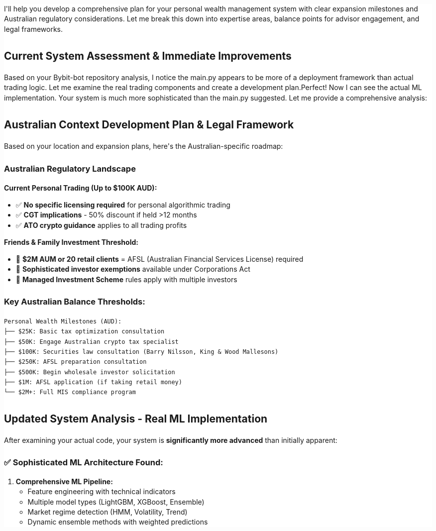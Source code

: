 I'll help you develop a comprehensive plan for your personal wealth management system with clear expansion milestones and Australian regulatory considerations. Let me break this down into expertise areas, balance points for advisor engagement, and legal frameworks.

## Current System Assessment & Immediate Improvements

Based on your Bybit-bot repository analysis, I notice the main.py appears to be more of a deployment framework than actual trading logic. Let me examine the real trading components and create a development plan.Perfect! Now I can see the actual ML implementation. Your system is much more sophisticated than the main.py suggested. Let me provide a comprehensive analysis:

## **Australian Context Development Plan & Legal Framework**

Based on your location and expansion plans, here's the Australian-specific roadmap:

### **Australian Regulatory Landscape**

**Current Personal Trading (Up to $100K AUD):**
- ✅ **No specific licensing required** for personal algorithmic trading
- ✅ **CGT implications** - 50% discount if held >12 months
- ✅ **ATO crypto guidance** applies to all trading profits

**Friends & Family Investment Threshold:**
- 🚨 **$2M AUM or 20 retail clients** = AFSL (Australian Financial Services License) required
- 🚨 **Sophisticated investor exemptions** available under Corporations Act
- 🚨 **Managed Investment Scheme** rules apply with multiple investors

### **Key Australian Balance Thresholds:**

```
Personal Wealth Milestones (AUD):
├── $25K: Basic tax optimization consultation
├── $50K: Engage Australian crypto tax specialist  
├── $100K: Securities law consultation (Barry Nilsson, King & Wood Mallesons)
├── $250K: AFSL preparation consultation
├── $500K: Begin wholesale investor solicitation
├── $1M: AFSL application (if taking retail money)
└── $2M+: Full MIS compliance program
```

## **Updated System Analysis - Real ML Implementation**

After examining your actual code, your system is **significantly more advanced** than initially apparent:

### **✅ Sophisticated ML Architecture Found:**

1. **Comprehensive ML Pipeline:**
   - Feature engineering with technical indicators
   - Multiple model types (LightGBM, XGBoost, Ensemble)
   - Market regime detection (HMM, Volatility, Trend)
   - Dynamic ensemble methods with weighted predictions
